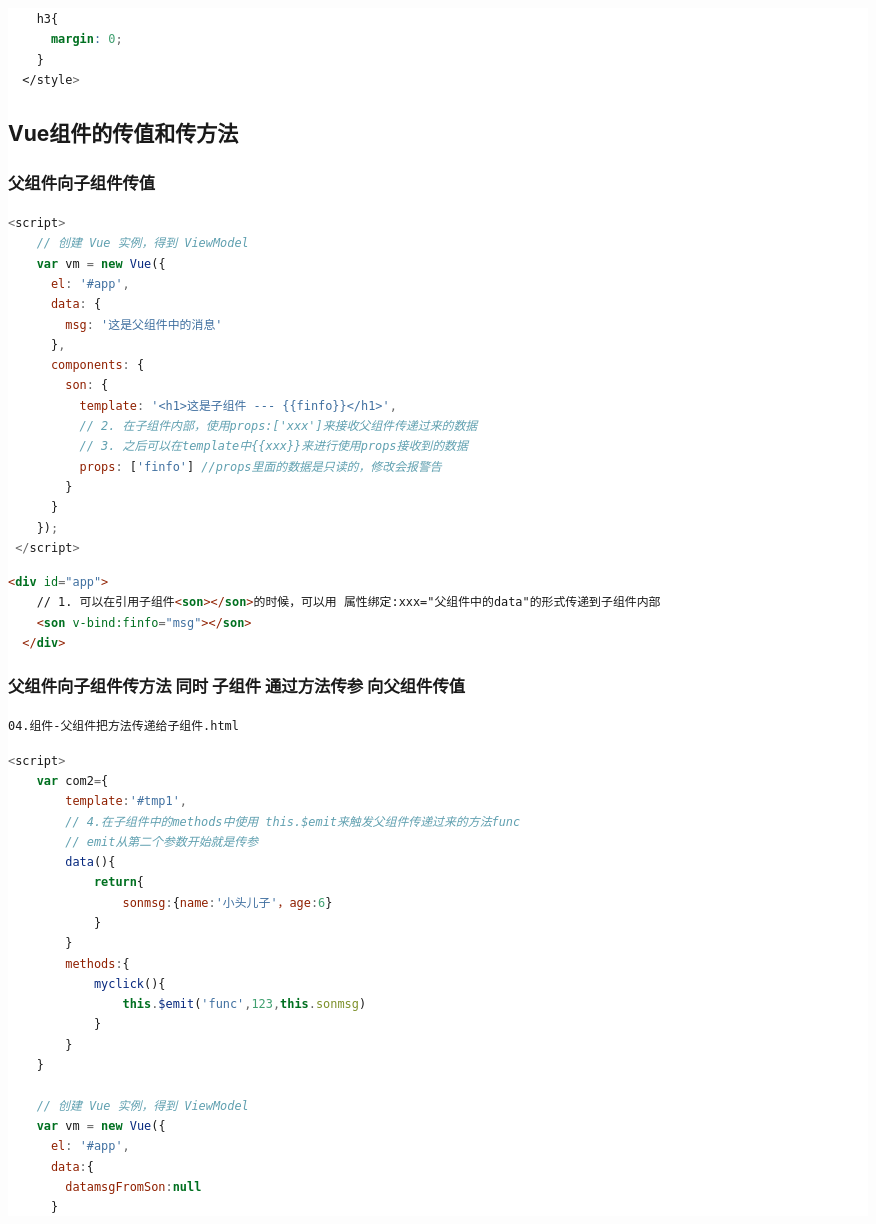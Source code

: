 ```css
    h3{
      margin: 0;
    }
  </style>
```

## Vue组件的传值和传方法

### 父组件向子组件传值

```js
<script>
    // 创建 Vue 实例，得到 ViewModel
    var vm = new Vue({
      el: '#app',
      data: {
        msg: '这是父组件中的消息'
      },
      components: {
        son: {
          template: '<h1>这是子组件 --- {{finfo}}</h1>',
          // 2. 在子组件内部，使用props:['xxx']来接收父组件传递过来的数据
          // 3. 之后可以在template中{{xxx}}来进行使用props接收到的数据
          props: ['finfo'] //props里面的数据是只读的，修改会报警告
        }
      }
    });
 </script>
```

```html
<div id="app">
	// 1. 可以在引用子组件<son></son>的时候，可以用 属性绑定:xxx="父组件中的data"的形式传递到子组件内部
    <son v-bind:finfo="msg"></son>
  </div>
```

### 父组件向子组件传方法  同时 子组件 通过方法传参 向父组件传值

`04.组件-父组件把方法传递给子组件.html`

```js
<script>
	var com2={
		template:'#tmp1',
		// 4.在子组件中的methods中使用 this.$emit来触发父组件传递过来的方法func
		// emit从第二个参数开始就是传参
		data(){
			return{
				sonmsg:{name:'小头儿子'，age:6}
			}
		}
		methods:{
			myclick(){
				this.$emit('func',123,this.sonmsg)
			}
		}
	}

    // 创建 Vue 实例，得到 ViewModel
    var vm = new Vue({
      el: '#app',
      data:{
      	datamsgFromSon:null
      }
```